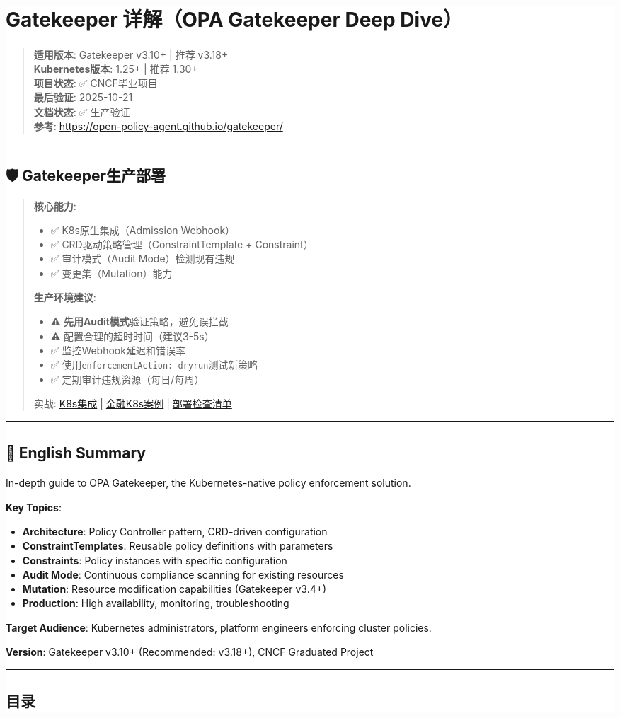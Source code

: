 # Gatekeeper 详解（OPA Gatekeeper Deep Dive）

> **适用版本**: Gatekeeper v3.10+ | 推荐 v3.18+  
> **Kubernetes版本**: 1.25+ | 推荐 1.30+  
> **项目状态**: ✅ CNCF毕业项目  
> **最后验证**: 2025-10-21  
> **文档状态**: ✅ 生产验证  
> **参考**: <https://open-policy-agent.github.io/gatekeeper/>

---

## 🛡️ Gatekeeper生产部署

> **核心能力**:
>
> - ✅ K8s原生集成（Admission Webhook）
> - ✅ CRD驱动策略管理（ConstraintTemplate + Constraint）
> - ✅ 审计模式（Audit Mode）检测现有违规
> - ✅ 变更集（Mutation）能力
>
> **生产环境建议**:
>
> - ⚠️ **先用Audit模式**验证策略，避免误拦截
> - ⚠️ 配置合理的超时时间（建议3-5s）
> - ✅ 监控Webhook延迟和错误率
> - ✅ 使用`enforcementAction: dryrun`测试新策略
> - ✅ 定期审计违规资源（每日/每周）
>
> 实战: [K8s集成](04.1-Kubernetes集成.md) | [金融K8s案例](../../PRODUCTION_CASES.md#案例2金融公司kubernetes策略) | [部署检查清单](../../CHECKLIST.md)

---

## 📝 English Summary

In-depth guide to OPA Gatekeeper, the Kubernetes-native policy enforcement solution.

**Key Topics**:
- **Architecture**: Policy Controller pattern, CRD-driven configuration
- **ConstraintTemplates**: Reusable policy definitions with parameters
- **Constraints**: Policy instances with specific configuration
- **Audit Mode**: Continuous compliance scanning for existing resources
- **Mutation**: Resource modification capabilities (Gatekeeper v3.4+)
- **Production**: High availability, monitoring, troubleshooting

**Target Audience**: Kubernetes administrators, platform engineers enforcing cluster policies.

**Version**: Gatekeeper v3.10+ (Recommended: v3.18+), CNCF Graduated Project

---

## 目录
